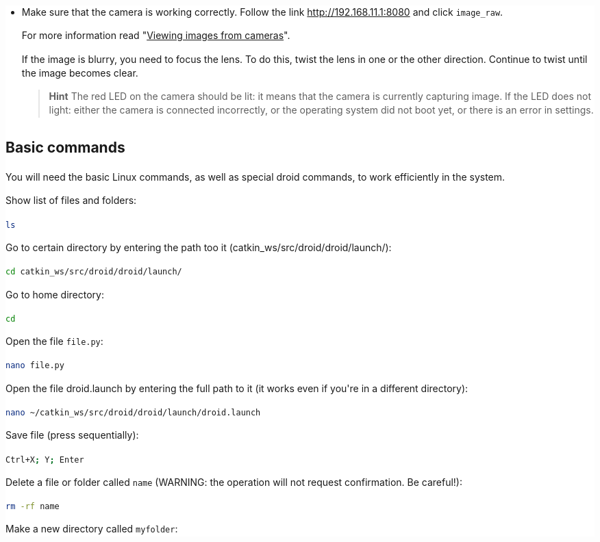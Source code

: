 - Make sure that the camera is working correctly. Follow the link http://192.168.11.1:8080 and click `image_raw`.

  For more information read "[Viewing images from cameras](web_video_server.md)".

  If the image is blurry, you need to focus the lens. To do this, twist the lens in one or the other direction. Continue to twist until the image becomes clear.

  > **Hint** The red LED on the camera should be lit: it means that the camera is currently capturing image. If the LED does not light: either the camera is connected incorrectly, or the operating system did not boot yet, or there is an error in settings.

## Basic commands

You will need the basic Linux commands, as well as special droid commands, to work efficiently in the system.

Show list of files and folders:

```bash
ls
```

Go to certain directory by entering the path too it (catkin_ws/src/droid/droid/launch/):

```bash
cd catkin_ws/src/droid/droid/launch/
```

Go to home directory:

```bash
cd
```

Open the file `file.py`:

```bash
nano file.py
```

Open the file droid.launch by entering the full path to it (it works even if you're in a different directory):

```bash
nano ~/catkin_ws/src/droid/droid/launch/droid.launch
```

Save file (press sequentially):

```bash
Ctrl+X; Y; Enter
```

Delete a file or folder called `name` (WARNING: the operation will not request confirmation. Be careful!):

```bash
rm -rf name
```

Make a new directory called `myfolder`:
